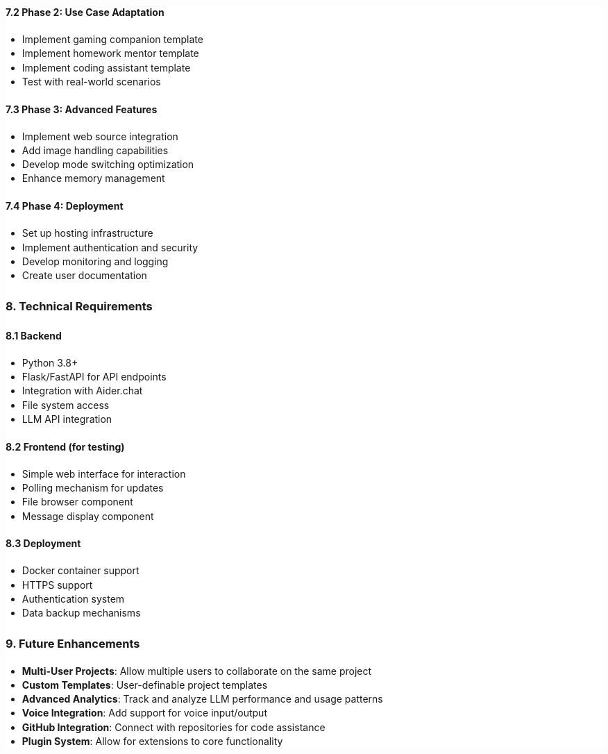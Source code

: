#### 7.2 Phase 2: Use Case Adaptation
- Implement gaming companion template
- Implement homework mentor template
- Implement coding assistant template
- Test with real-world scenarios

#### 7.3 Phase 3: Advanced Features
- Implement web source integration
- Add image handling capabilities
- Develop mode switching optimization
- Enhance memory management

#### 7.4 Phase 4: Deployment
- Set up hosting infrastructure
- Implement authentication and security
- Develop monitoring and logging
- Create user documentation

### 8. Technical Requirements

#### 8.1 Backend
- Python 3.8+
- Flask/FastAPI for API endpoints
- Integration with Aider.chat
- File system access
- LLM API integration

#### 8.2 Frontend (for testing)
- Simple web interface for interaction
- Polling mechanism for updates
- File browser component
- Message display component

#### 8.3 Deployment
- Docker container support
- HTTPS support
- Authentication system
- Data backup mechanisms

### 9. Future Enhancements

- **Multi-User Projects**: Allow multiple users to collaborate on the same project
- **Custom Templates**: User-definable project templates
- **Advanced Analytics**: Track and analyze LLM performance and usage patterns
- **Voice Integration**: Add support for voice input/output
- **GitHub Integration**: Connect with repositories for code assistance
- **Plugin System**: Allow for extensions to core functionality
